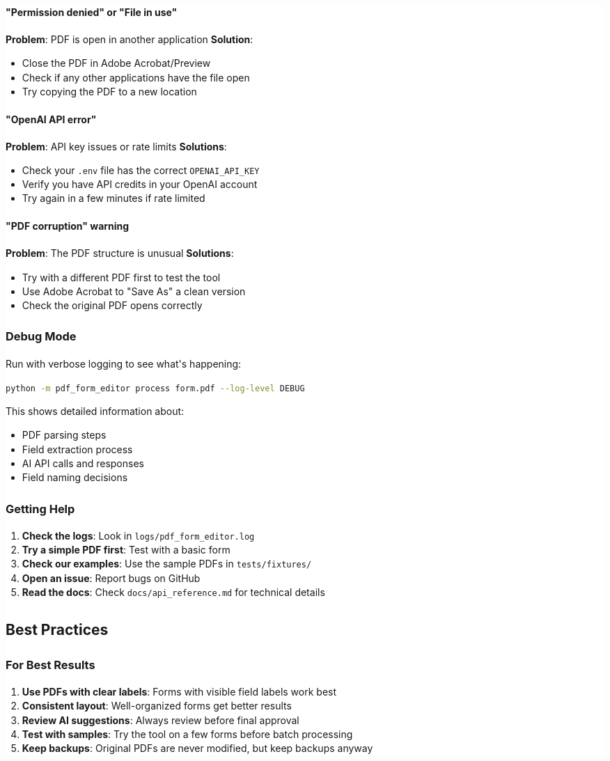 #### "Permission denied" or "File in use"
**Problem**: PDF is open in another application
**Solution**:
- Close the PDF in Adobe Acrobat/Preview
- Check if any other applications have the file open
- Try copying the PDF to a new location

#### "OpenAI API error"
**Problem**: API key issues or rate limits
**Solutions**:
- Check your `.env` file has the correct `OPENAI_API_KEY`
- Verify you have API credits in your OpenAI account
- Try again in a few minutes if rate limited

#### "PDF corruption" warning
**Problem**: The PDF structure is unusual
**Solutions**:
- Try with a different PDF first to test the tool
- Use Adobe Acrobat to "Save As" a clean version
- Check the original PDF opens correctly

### Debug Mode

Run with verbose logging to see what's happening:
```bash
python -m pdf_form_editor process form.pdf --log-level DEBUG
```

This shows detailed information about:
- PDF parsing steps
- Field extraction process  
- AI API calls and responses
- Field naming decisions

### Getting Help

1. **Check the logs**: Look in `logs/pdf_form_editor.log`
2. **Try a simple PDF first**: Test with a basic form
3. **Check our examples**: Use the sample PDFs in `tests/fixtures/`
4. **Open an issue**: Report bugs on GitHub
5. **Read the docs**: Check `docs/api_reference.md` for technical details

## Best Practices

### For Best Results

1. **Use PDFs with clear labels**: Forms with visible field labels work best
2. **Consistent layout**: Well-organized forms get better results
3. **Review AI suggestions**: Always review before final approval
4. **Test with samples**: Try the tool on a few forms before batch processing
5. **Keep backups**: Original PDFs are never modified, but keep backups anyway
